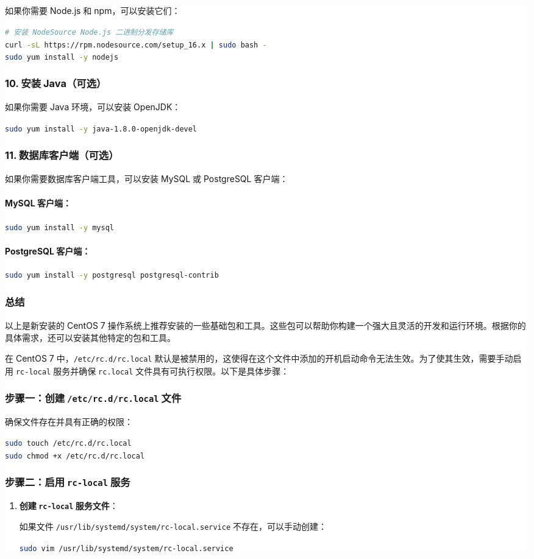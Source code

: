 如果你需要 Node.js 和 npm，可以安装它们：

```sh
# 安装 NodeSource Node.js 二进制分发存储库
curl -sL https://rpm.nodesource.com/setup_16.x | sudo bash -
sudo yum install -y nodejs
```

### 10. 安装 Java（可选）

如果你需要 Java 环境，可以安装 OpenJDK：

```sh
sudo yum install -y java-1.8.0-openjdk-devel
```

### 11. 数据库客户端（可选）

如果你需要数据库客户端工具，可以安装 MySQL 或 PostgreSQL 客户端：

#### MySQL 客户端：

```sh
sudo yum install -y mysql
```

#### PostgreSQL 客户端：

```sh
sudo yum install -y postgresql postgresql-contrib
```

### 总结

以上是新安装的 CentOS 7 操作系统上推荐安装的一些基础包和工具。这些包可以帮助你构建一个强大且灵活的开发和运行环境。根据你的具体需求，还可以安装其他特定的包和工具。



在 CentOS 7 中，`/etc/rc.d/rc.local` 默认是被禁用的，这使得在这个文件中添加的开机启动命令无法生效。为了使其生效，需要手动启用 `rc-local` 服务并确保 `rc.local` 文件具有可执行权限。以下是具体步骤：

### 步骤一：创建 `/etc/rc.d/rc.local` 文件

确保文件存在并具有正确的权限：

```sh
sudo touch /etc/rc.d/rc.local
sudo chmod +x /etc/rc.d/rc.local
```

### 步骤二：启用 `rc-local` 服务

1. **创建 `rc-local` 服务文件**：

   如果文件 `/usr/lib/systemd/system/rc-local.service` 不存在，可以手动创建：

   ```sh
   sudo vim /usr/lib/systemd/system/rc-local.service
   ```

